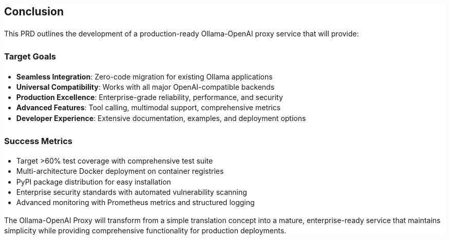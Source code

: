 ## Conclusion

This PRD outlines the development of a production-ready Ollama-OpenAI proxy service that will provide:

### **Target Goals**
- **Seamless Integration**: Zero-code migration for existing Ollama applications
- **Universal Compatibility**: Works with all major OpenAI-compatible backends
- **Production Excellence**: Enterprise-grade reliability, performance, and security
- **Advanced Features**: Tool calling, multimodal support, comprehensive metrics
- **Developer Experience**: Extensive documentation, examples, and deployment options

### **Success Metrics**
- Target >60% test coverage with comprehensive test suite
- Multi-architecture Docker deployment on container registries
- PyPI package distribution for easy installation
- Enterprise security standards with automated vulnerability scanning
- Advanced monitoring with Prometheus metrics and structured logging

The Ollama-OpenAI Proxy will transform from a simple translation concept into a mature, enterprise-ready service that maintains simplicity while providing comprehensive functionality for production deployments.